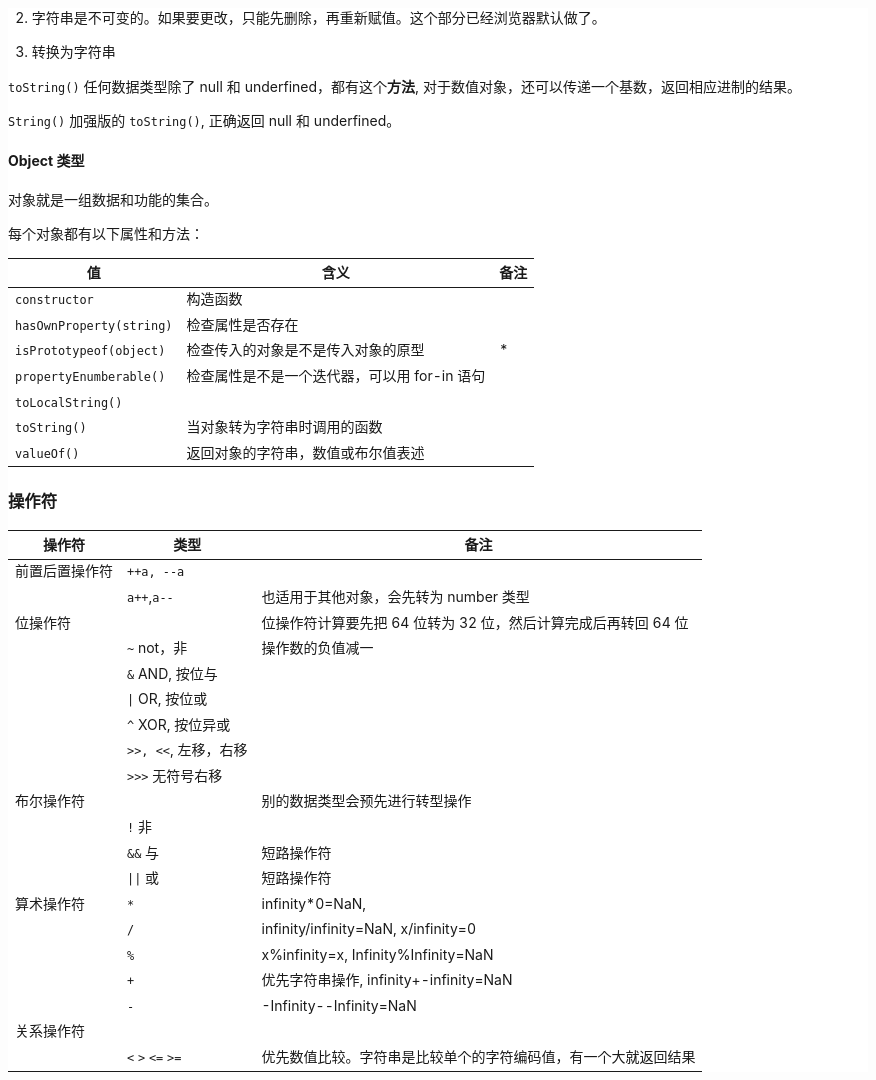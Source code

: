 2. 字符串是不可变的。如果要更改，只能先删除，再重新赋值。这个部分已经浏览器默认做了。

3. 转换为字符串

`toString()` 任何数据类型除了 null 和 underfined，都有这个**方法**, 对于数值对象，还可以传递一个基数，返回相应进制的结果。

`String()` 加强版的 `toString()`, 正确返回 null 和 underfined。

#### Object 类型

对象就是一组数据和功能的集合。

每个对象都有以下属性和方法：

| 值                       | 含义                                         | 备注 |
| ------------------------ | -------------------------------------------- | ---- |
| `constructor`            | 构造函数                                     |      |
| `hasOwnProperty(string)` | 检查属性是否存在                             |      |
| `isPrototypeof(object)`  | 检查传入的对象是不是传入对象的原型           | \*   |
| `propertyEnumberable()`  | 检查属性是不是一个迭代器，可以用 for-in 语句 |      |
| `toLocalString()`        |                                              |      |
| `toString()`             | 当对象转为字符串时调用的函数                 |      |
| `valueOf()`              | 返回对象的字符串，数值或布尔值表述           |      |

### 操作符

| 操作符         | 类型                 | 备注                                                           |
| -------------- | -------------------- | -------------------------------------------------------------- |
| 前置后置操作符 | `++a, --a`           |                                                                |
|                | `a++`,`a--`          | 也适用于其他对象，会先转为 number 类型                         |
| 位操作符       |                      | 位操作符计算要先把 64 位转为 32 位，然后计算完成后再转回 64 位 |
|                | `~` not，非          | 操作数的负值减一                                               |
|                | `&` AND, 按位与      |                                                                |
|                | `\|` OR, 按位或      |                                                                |
|                | `^` XOR, 按位异或    |                                                                |
|                | `>>, <<`, 左移，右移 |                                                                |
|                | `>>>` 无符号右移     |                                                                |
| 布尔操作符     |                      | 别的数据类型会预先进行转型操作                                 |
|                | `!` 非               |                                                                |
|                | `&&` 与              | 短路操作符                                                     |
|                | `\|\|` 或            | 短路操作符                                                     |
| 算术操作符     | `*`                  | infinity\*0=NaN,                                               |
|                | `/`                  | infinity/infinity=NaN, x/infinity=0                            |
|                | `%`                  | x%infinity=x, Infinity%Infinity=NaN                            |
|                | `+`                  | 优先字符串操作, infinity+-infinity=NaN                         |
|                | `-`                  | -Infinity--Infinity=NaN                                        |
| 关系操作符     |                      |                                                                |
|                | `<` `>` `<=` `>=`    | 优先数值比较。字符串是比较单个的字符编码值，有一个大就返回结果 |